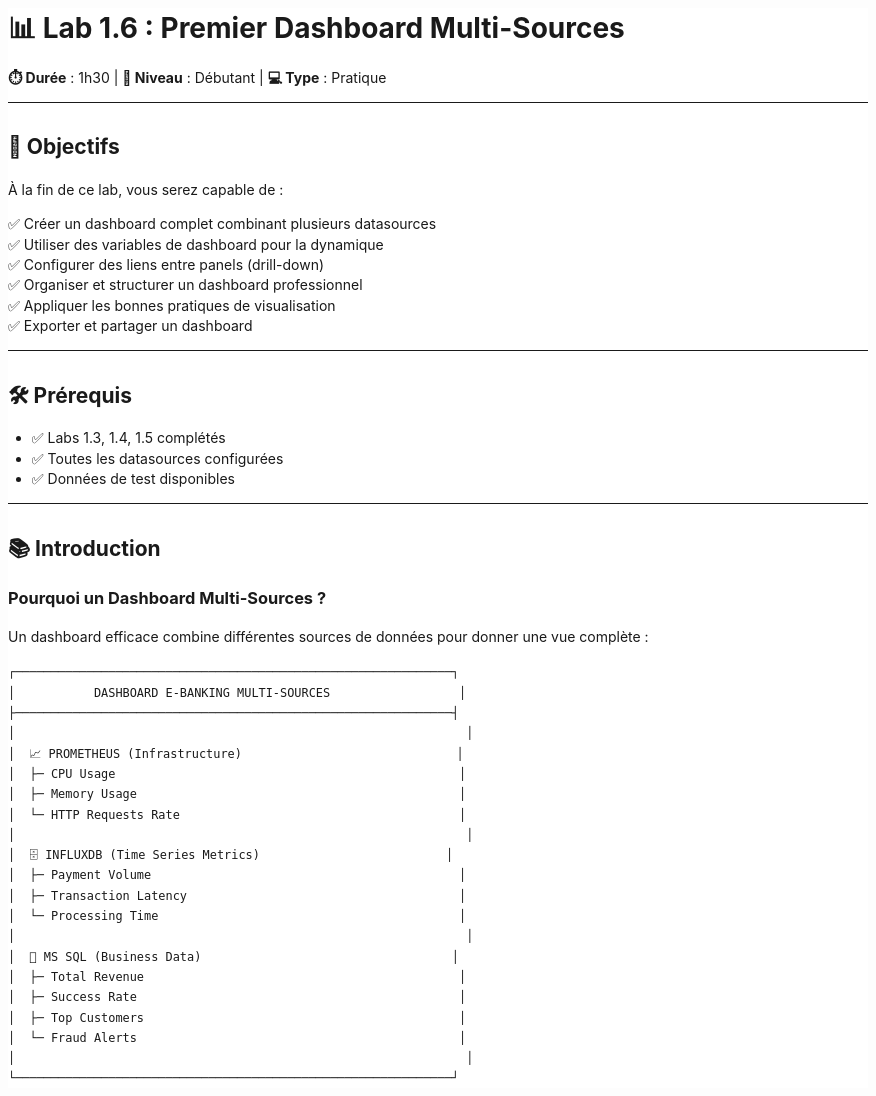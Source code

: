 # 📊 Lab 1.6 : Premier Dashboard Multi-Sources

**⏱️ Durée** : 1h30 | **👤 Niveau** : Débutant | **💻 Type** : Pratique

---

## 🎯 Objectifs

À la fin de ce lab, vous serez capable de :

✅ Créer un dashboard complet combinant plusieurs datasources  
✅ Utiliser des variables de dashboard pour la dynamique  
✅ Configurer des liens entre panels (drill-down)  
✅ Organiser et structurer un dashboard professionnel  
✅ Appliquer les bonnes pratiques de visualisation  
✅ Exporter et partager un dashboard  

---

## 🛠️ Prérequis

- ✅ Labs 1.3, 1.4, 1.5 complétés
- ✅ Toutes les datasources configurées
- ✅ Données de test disponibles

---

## 📚 Introduction

### Pourquoi un Dashboard Multi-Sources ?

Un dashboard efficace combine différentes sources de données pour donner une vue complète :

```
┌─────────────────────────────────────────────────────────────┐
│           DASHBOARD E-BANKING MULTI-SOURCES                  │
├─────────────────────────────────────────────────────────────┤
│                                                               │
│  📈 PROMETHEUS (Infrastructure)                              │
│  ├─ CPU Usage                                                │
│  ├─ Memory Usage                                             │
│  └─ HTTP Requests Rate                                       │
│                                                               │
│  🗄️ INFLUXDB (Time Series Metrics)                          │
│  ├─ Payment Volume                                           │
│  ├─ Transaction Latency                                      │
│  └─ Processing Time                                          │
│                                                               │
│  💾 MS SQL (Business Data)                                   │
│  ├─ Total Revenue                                            │
│  ├─ Success Rate                                             │
│  ├─ Top Customers                                            │
│  └─ Fraud Alerts                                             │
│                                                               │
└─────────────────────────────────────────────────────────────┘
```
